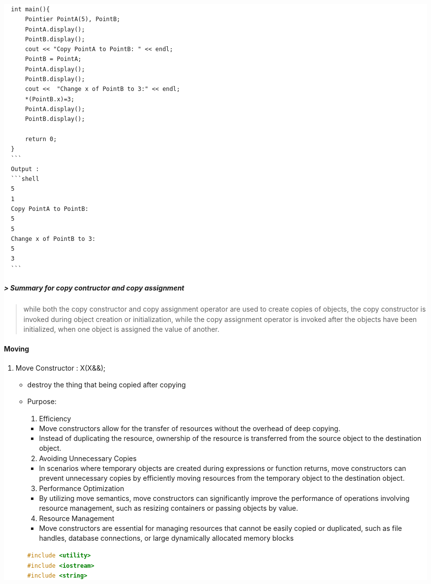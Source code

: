 
      int main(){
          Pointier PointA(5), PointB;
          PointA.display();
          PointB.display();
          cout << "Copy PointA to PointB: " << endl;
          PointB = PointA;
          PointA.display();
          PointB.display();
          cout <<  "Change x of PointB to 3:" << endl;
          *(PointB.x)=3;
          PointA.display();
          PointB.display();

          return 0;
      }
      ```
      Output : 
      ```shell
      5
      1
      Copy PointA to PointB:
      5
      5
      Change x of PointB to 3:
      5
      3
      ```
##### > Summary for copy contructor and copy assignment
> while both the copy constructor and copy assignment operator are used to create copies of objects, the copy constructor is invoked during object creation or initialization, while the copy assignment operator is invoked after the objects have been initialized, when one object is assigned the value of another.

#### Moving
1. Move Constructor : X(X&&);
   - destroy the thing that being copied after copying
   - Purpose:
      1. Efficiency
     - Move constructors allow for the transfer of resources without the overhead of deep copying. 
     - Instead of duplicating the resource, ownership of the resource is transferred from the source object to the destination object.

      2. Avoiding Unnecessary Copies
        - In scenarios where temporary objects are created during expressions or function returns, move constructors can prevent unnecessary copies by efficiently moving resources from the temporary object to the destination object.

      3. Performance Optimization
        - By utilizing move semantics, move constructors can significantly improve the performance of operations involving resource management, such as resizing containers or passing objects by value.

      4. Resource Management
        - Move constructors are essential for managing resources that cannot be easily copied or duplicated, such as file handles, database connections, or large dynamically allocated memory blocks
      ```cpp
      #include <utility>
      #include <iostream>
      #include <string>
